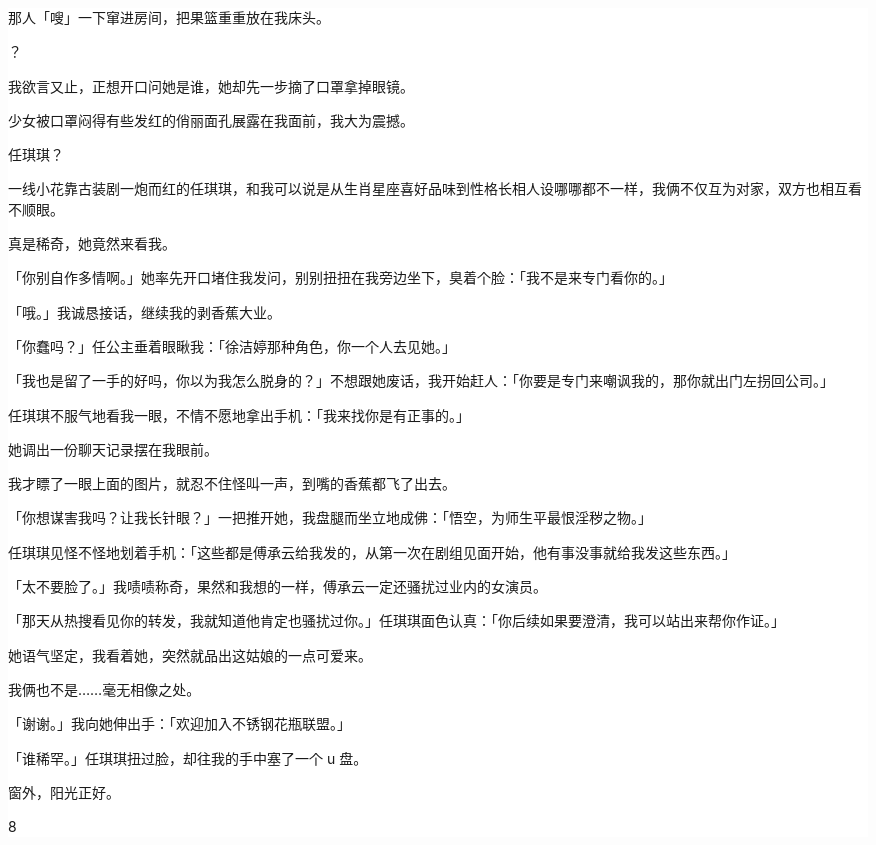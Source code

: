 
那人「嗖」一下窜进房间，把果篮重重放在我床头。


？


我欲言又止，正想开口问她是谁，她却先一步摘了口罩拿掉眼镜。


少女被口罩闷得有些发红的俏丽面孔展露在我面前，我大为震撼。


任琪琪？


一线小花靠古装剧一炮而红的任琪琪，和我可以说是从生肖星座喜好品味到性格长相人设哪哪都不一样，我俩不仅互为对家，双方也相互看不顺眼。


真是稀奇，她竟然来看我。


「你别自作多情啊。」她率先开口堵住我发问，别别扭扭在我旁边坐下，臭着个脸：「我不是来专门看你的。」


「哦。」我诚恳接话，继续我的剥香蕉大业。


「你蠢吗？」任公主垂着眼瞅我：「徐洁婷那种角色，你一个人去见她。」


「我也是留了一手的好吗，你以为我怎么脱身的？」不想跟她废话，我开始赶人：「你要是专门来嘲讽我的，那你就出门左拐回公司。」


任琪琪不服气地看我一眼，不情不愿地拿出手机：「我来找你是有正事的。」


她调出一份聊天记录摆在我眼前。


我才瞟了一眼上面的图片，就忍不住怪叫一声，到嘴的香蕉都飞了出去。


「你想谋害我吗？让我长针眼？」一把推开她，我盘腿而坐立地成佛：「悟空，为师生平最恨淫秽之物。」


任琪琪见怪不怪地划着手机：「这些都是傅承云给我发的，从第一次在剧组见面开始，他有事没事就给我发这些东西。」


「太不要脸了。」我啧啧称奇，果然和我想的一样，傅承云一定还骚扰过业内的女演员。


「那天从热搜看见你的转发，我就知道他肯定也骚扰过你。」任琪琪面色认真：「你后续如果要澄清，我可以站出来帮你作证。」


她语气坚定，我看着她，突然就品出这姑娘的一点可爱来。


我俩也不是……毫无相像之处。


「谢谢。」我向她伸出手：「欢迎加入不锈钢花瓶联盟。」


「谁稀罕。」任琪琪扭过脸，却往我的手中塞了一个 u 盘。


窗外，阳光正好。


8

